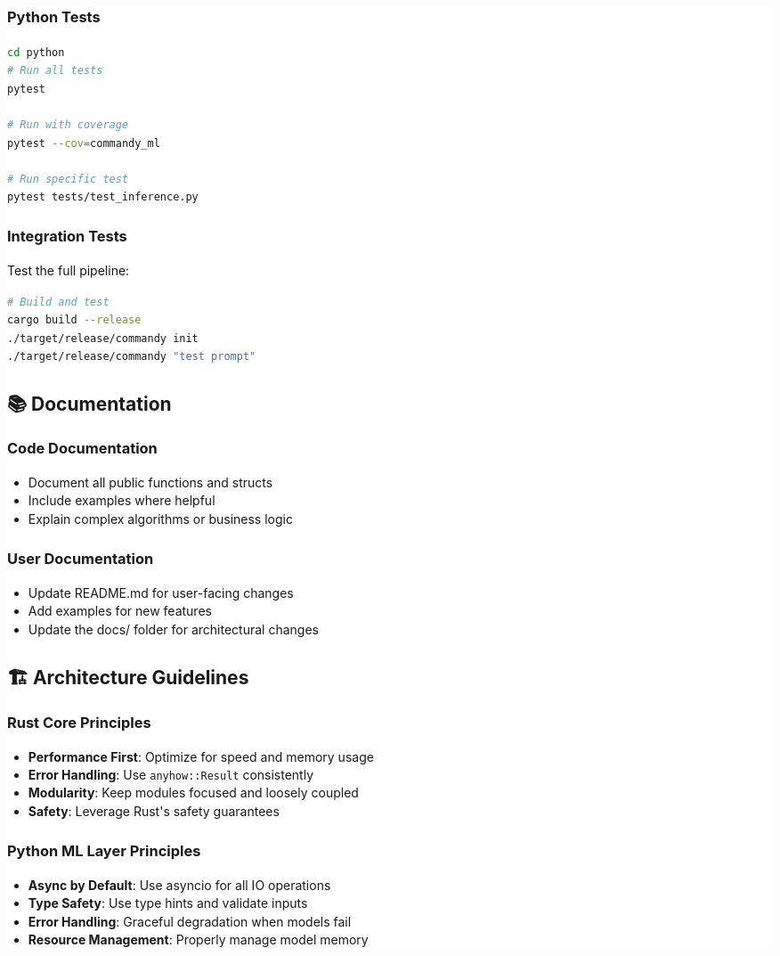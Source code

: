 ### Python Tests

```bash
cd python
# Run all tests
pytest

# Run with coverage
pytest --cov=commandy_ml

# Run specific test
pytest tests/test_inference.py
```

### Integration Tests

Test the full pipeline:
```bash
# Build and test
cargo build --release
./target/release/commandy init
./target/release/commandy "test prompt"
```

## 📚 Documentation

### Code Documentation

- Document all public functions and structs
- Include examples where helpful
- Explain complex algorithms or business logic

### User Documentation

- Update README.md for user-facing changes
- Add examples for new features
- Update the docs/ folder for architectural changes

## 🏗️ Architecture Guidelines

### Rust Core Principles

- **Performance First**: Optimize for speed and memory usage
- **Error Handling**: Use `anyhow::Result` consistently
- **Modularity**: Keep modules focused and loosely coupled
- **Safety**: Leverage Rust's safety guarantees

### Python ML Layer Principles

- **Async by Default**: Use asyncio for all IO operations
- **Type Safety**: Use type hints and validate inputs
- **Error Handling**: Graceful degradation when models fail
- **Resource Management**: Properly manage model memory
